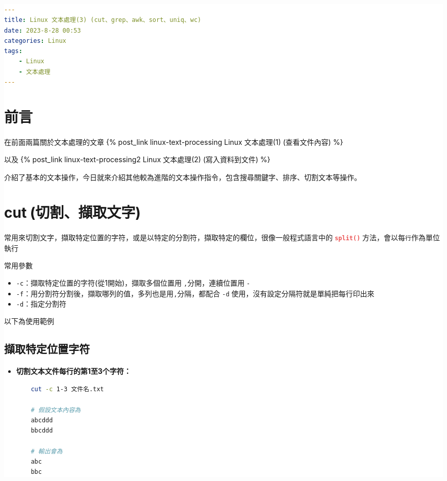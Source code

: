 ```yaml
---
title: Linux 文本處理(3) (cut、grep、awk、sort、uniq、wc)
date: 2023-8-28 00:53
categories: Linux
tags:
    - Linux
    - 文本處理
---
```


# 前言

在前面兩篇關於文本處理的文章
{% post_link linux-text-processing Linux 文本處理(1) (查看文件內容) %}


以及
{% post_link linux-text-processing2 Linux 文本處理(2) (寫入資料到文件) %}


介紹了基本的文本操作，今日就來介紹其他較為進階的文本操作指令，包含搜尋關鍵字、排序、切割文本等操作。

# cut (切割、擷取文字)

常用來切割文字，擷取特定位置的字符，或是以特定的分割符，擷取特定的欄位，很像一般程式語言中的 **<font color=#EB5757>`split()`</font>** 方法，會以每`行`作為單位執行

常用參數

* `-c`：擷取特定位置的字符(從1開始)，擷取多個位置用 `,`分開，連續位置用 `-`
* `-f`：用分割符分割後，擷取哪列的值，多列也是用`,`分隔，都配合 `-d` 使用，沒有設定分隔符就是單純把每行印出來
* `-d`：指定分割符

以下為使用範例

## 擷取特定位置字符
*  **切割文本文件每行的第1至3个字符：**
    
    ```bash
        cut -c 1-3 文件名.txt
        
        # 假設文本內容為
        abcddd
        bbcddd
        
        # 輸出會為
        abc
        bbc
    ```
    